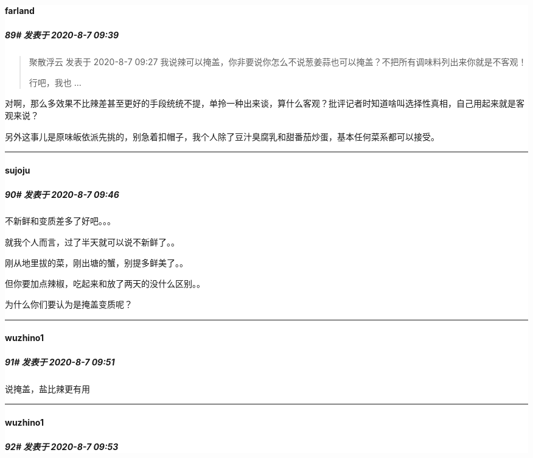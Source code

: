 ####  farland  
##### 89#       发表于 2020-8-7 09:39



<blockquote>聚散浮云 发表于 2020-8-7 09:27
我说辣可以掩盖，你非要说你怎么不说葱姜蒜也可以掩盖？不把所有调味料列出来你就是不客观！

行吧，我也 ...</blockquote>
对啊，那么多效果不比辣差甚至更好的手段统统不提，单拎一种出来谈，算什么客观？批评记者时知道啥叫选择性真相，自己用起来就是客观来说？

另外这事儿是原味皈依派先挑的，别急着扣帽子，我个人除了豆汁臭腐乳和甜番茄炒蛋，基本任何菜系都可以接受。







-----

####  sujoju  
##### 90#       发表于 2020-8-7 09:46




不新鲜和变质差多了好吧。。。


就我个人而言，过了半天就可以说不新鲜了。。


刚从地里拔的菜，刚出塘的蟹，别提多鲜美了。。


但你要加点辣椒，吃起来和放了两天的没什么区别。。

为什么你们要认为是掩盖变质呢？







-----

####  wuzhino1  
##### 91#       发表于 2020-8-7 09:51




说掩盖，盐比辣更有用







-----

####  wuzhino1  
##### 92#       发表于 2020-8-7 09:53


